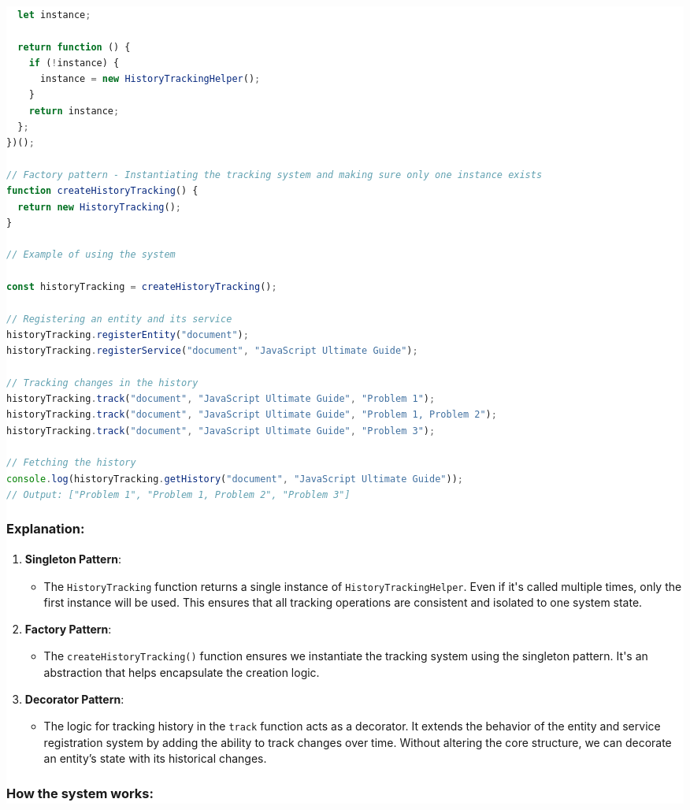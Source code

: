 ```javascript
  let instance;

  return function () {
    if (!instance) {
      instance = new HistoryTrackingHelper();
    }
    return instance;
  };
})();

// Factory pattern - Instantiating the tracking system and making sure only one instance exists
function createHistoryTracking() {
  return new HistoryTracking();
}

// Example of using the system

const historyTracking = createHistoryTracking();

// Registering an entity and its service
historyTracking.registerEntity("document");
historyTracking.registerService("document", "JavaScript Ultimate Guide");

// Tracking changes in the history
historyTracking.track("document", "JavaScript Ultimate Guide", "Problem 1");
historyTracking.track("document", "JavaScript Ultimate Guide", "Problem 1, Problem 2");
historyTracking.track("document", "JavaScript Ultimate Guide", "Problem 3");

// Fetching the history
console.log(historyTracking.getHistory("document", "JavaScript Ultimate Guide"));
// Output: ["Problem 1", "Problem 1, Problem 2", "Problem 3"]

```

### Explanation:

1. **Singleton Pattern**: 
   - The `HistoryTracking` function returns a single instance of `HistoryTrackingHelper`. Even if it's called multiple times, only the first instance will be used. This ensures that all tracking operations are consistent and isolated to one system state.
   
2. **Factory Pattern**:
   - The `createHistoryTracking()` function ensures we instantiate the tracking system using the singleton pattern. It's an abstraction that helps encapsulate the creation logic.

3. **Decorator Pattern**:
   - The logic for tracking history in the `track` function acts as a decorator. It extends the behavior of the entity and service registration system by adding the ability to track changes over time. Without altering the core structure, we can decorate an entity’s state with its historical changes.

### How the system works:
